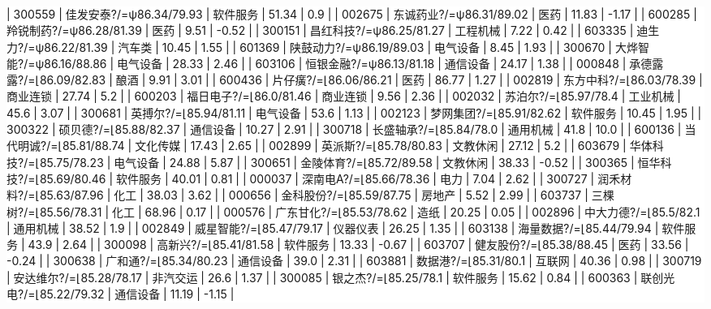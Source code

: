 | 300559 | 佳发安泰?/=ψ86.34/79.93  |  软件服务  |  51.34   |  0.9   |
| 002675 | 东诚药业?/=ψ86.31/89.02  |    医药    |  11.83   | -1.17  |
| 600285 | 羚锐制药?/=ψ86.28/81.39  |    医药    |   9.51   | -0.52  |
| 300151 | 昌红科技?/=ψ86.25/81.27  |  工程机械  |   7.22   |  0.42  |
| 603335 |  迪生力?/=ψ86.22/81.39   |   汽车类   |  10.45   |  1.55  |
| 601369 | 陕鼓动力?/=ψ86.19/89.03  |  电气设备  |   8.45   |  1.93  |
| 300670 | 大烨智能?/=ψ86.16/88.86  |  电气设备  |  28.33   |  2.46  |
| 603106 | 恒银金融?/=ψ86.13/81.18  |  通信设备  |  24.17   |  1.38  |
| 000848 | 承德露露?/=⌊86.09/82.83  |    酿酒    |   9.91   |  3.01  |
| 600436 |  片仔癀?/=⌊86.06/86.21   |    医药    |  86.77   |  1.27  |
| 002819 | 东方中科?/=⌊86.03/78.39  |  商业连锁  |  27.74   |  5.2   |
| 600203 |  福日电子?/=⌊86.0/81.46  |  商业连锁  |   9.56   |  2.36  |
| 002032 |   苏泊尔?/=⌊85.97/78.4   |  工业机械  |   45.6   |  3.07  |
| 300681 |  英搏尔?/=⌊85.94/81.11   |  电气设备  |   53.6   |  1.13  |
| 002123 | 梦网集团?/=⌊85.91/82.62  |  软件服务  |  10.45   |  1.95  |
| 300322 |  硕贝德?/=⌊85.88/82.37   |  通信设备  |  10.27   |  2.91  |
| 300718 |  长盛轴承?/=⌊85.84/78.0  |  通用机械  |   41.8   |  10.0  |
| 600136 | 当代明诚?/=⌊85.81/88.74  |  文化传媒  |  17.43   |  2.65  |
| 002899 |  英派斯?/=⌊85.78/80.83   |  文教休闲  |  27.12   |  5.2   |
| 603679 | 华体科技?/=⌊85.75/78.23  |  电气设备  |  24.88   |  5.87  |
| 300651 | 金陵体育?/=⌊85.72/89.58  |  文教休闲  |  38.33   | -0.52  |
| 300365 | 恒华科技?/=⌊85.69/80.46  |  软件服务  |  40.01   |  0.81  |
| 000037 |  深南电A?/=⌊85.66/78.36  |    电力    |   7.04   |  2.62  |
| 300727 | 润禾材料?/=⌊85.63/87.96  |    化工    |  38.03   |  3.62  |
| 000656 | 金科股份?/=⌊85.59/87.75  |   房地产   |   5.52   |  2.99  |
| 603737 |  三棵树?/=⌊85.56/78.31   |    化工    |  68.96   |  0.17  |
| 000576 | 广东甘化?/=⌊85.53/78.62  |    造纸    |  20.25   |  0.05  |
| 002896 |  中大力德?/=⌊85.5/82.1   |  通用机械  |  38.52   |  1.9   |
| 002849 | 威星智能?/=⌊85.47/79.17  |  仪器仪表  |  26.25   |  1.35  |
| 603138 | 海量数据?/=⌊85.44/79.94  |  软件服务  |   43.9   |  2.64  |
| 300098 |  高新兴?/=⌊85.41/81.58   |  软件服务  |  13.33   | -0.67  |
| 603707 | 健友股份?/=⌊85.38/88.45  |    医药    |  33.56   | -0.24  |
| 300638 |  广和通?/=⌊85.34/80.23   |  通信设备  |   39.0   |  2.31  |
| 603881 |   数据港?/=⌊85.31/80.1   |   互联网   |  40.36   |  0.98  |
| 300719 | 安达维尔?/=⌊85.28/78.17  |  非汽交运  |   26.6   |  1.37  |
| 300085 |   银之杰?/=⌊85.25/78.1   |  软件服务  |  15.62   |  0.84  |
| 600363 | 联创光电?/=⌊85.22/79.32  |  通信设备  |  11.19   | -1.15  |